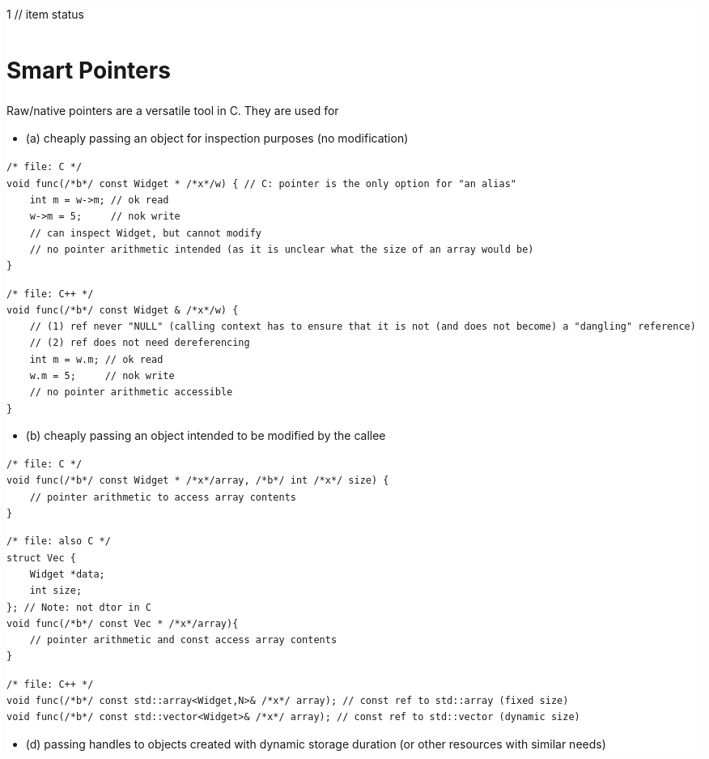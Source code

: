 1 // item status
# Smart Pointers

Raw/native pointers are a versatile tool in C. 
They are used for
- (a) cheaply passing an object for inspection purposes (no modification) 

```pmans
/* file: C */
void func(/*b*/ const Widget * /*x*/w) { // C: pointer is the only option for "an alias"
    int m = w->m; // ok read
    w->m = 5;     // nok write
    // can inspect Widget, but cannot modify
    // no pointer arithmetic intended (as it is unclear what the size of an array would be)
}
``` 
```pmans
/* file: C++ */
void func(/*b*/ const Widget & /*x*/w) { 
    // (1) ref never "NULL" (calling context has to ensure that it is not (and does not become) a "dangling" reference)
    // (2) ref does not need dereferencing
    int m = w.m; // ok read
    w.m = 5;     // nok write
    // no pointer arithmetic accessible
}
``` 
- (b) cheaply passing an object intended to be modified by the callee
```pmans
/* file: C */
void func(/*b*/ const Widget * /*x*/array, /*b*/ int /*x*/ size) {
    // pointer arithmetic to access array contents
}
``` 
```pmans
/* file: also C */
struct Vec {
    Widget *data;
    int size;
}; // Note: not dtor in C
void func(/*b*/ const Vec * /*x*/array){
    // pointer arithmetic and const access array contents 
}
```   
```pmans
/* file: C++ */
void func(/*b*/ const std::array<Widget,N>& /*x*/ array); // const ref to std::array (fixed size)
void func(/*b*/ const std::vector<Widget>& /*x*/ array); // const ref to std::vector (dynamic size)

``` 
- (d) passing handles to objects created with dynamic storage duration (or other resources with similar needs)
